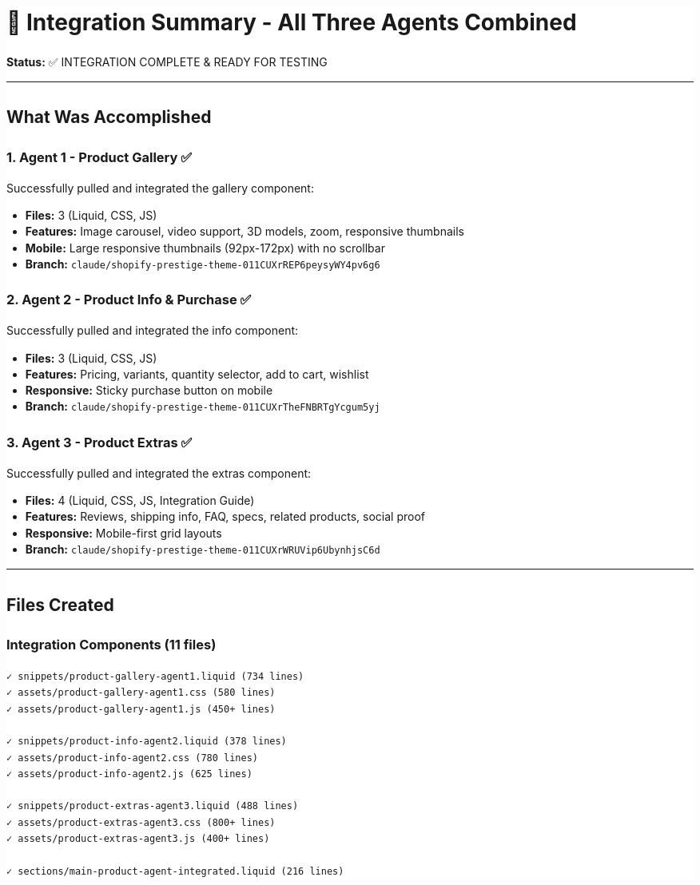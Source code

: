 # 🎉 Integration Summary - All Three Agents Combined

**Status:** ✅ INTEGRATION COMPLETE & READY FOR TESTING

---

## What Was Accomplished

### 1. Agent 1 - Product Gallery ✅
Successfully pulled and integrated the gallery component:
- **Files:** 3 (Liquid, CSS, JS)
- **Features:** Image carousel, video support, 3D models, zoom, responsive thumbnails
- **Mobile:** Large responsive thumbnails (92px-172px) with no scrollbar
- **Branch:** `claude/shopify-prestige-theme-011CUXrREP6peysyWY4pv6g6`

### 2. Agent 2 - Product Info & Purchase ✅
Successfully pulled and integrated the info component:
- **Files:** 3 (Liquid, CSS, JS)
- **Features:** Pricing, variants, quantity selector, add to cart, wishlist
- **Responsive:** Sticky purchase button on mobile
- **Branch:** `claude/shopify-prestige-theme-011CUXrTheFNBRTgYcgum5yj`

### 3. Agent 3 - Product Extras ✅
Successfully pulled and integrated the extras component:
- **Files:** 4 (Liquid, CSS, JS, Integration Guide)
- **Features:** Reviews, shipping info, FAQ, specs, related products, social proof
- **Responsive:** Mobile-first grid layouts
- **Branch:** `claude/shopify-prestige-theme-011CUXrWRUVip6UbynhjsC6d`

---

## Files Created

### Integration Components (11 files)
```
✓ snippets/product-gallery-agent1.liquid (734 lines)
✓ assets/product-gallery-agent1.css (580 lines)
✓ assets/product-gallery-agent1.js (450+ lines)

✓ snippets/product-info-agent2.liquid (378 lines)
✓ assets/product-info-agent2.css (780 lines)
✓ assets/product-info-agent2.js (625 lines)

✓ snippets/product-extras-agent3.liquid (488 lines)
✓ assets/product-extras-agent3.css (800+ lines)
✓ assets/product-extras-agent3.js (400+ lines)

✓ sections/main-product-agent-integrated.liquid (216 lines)
```
